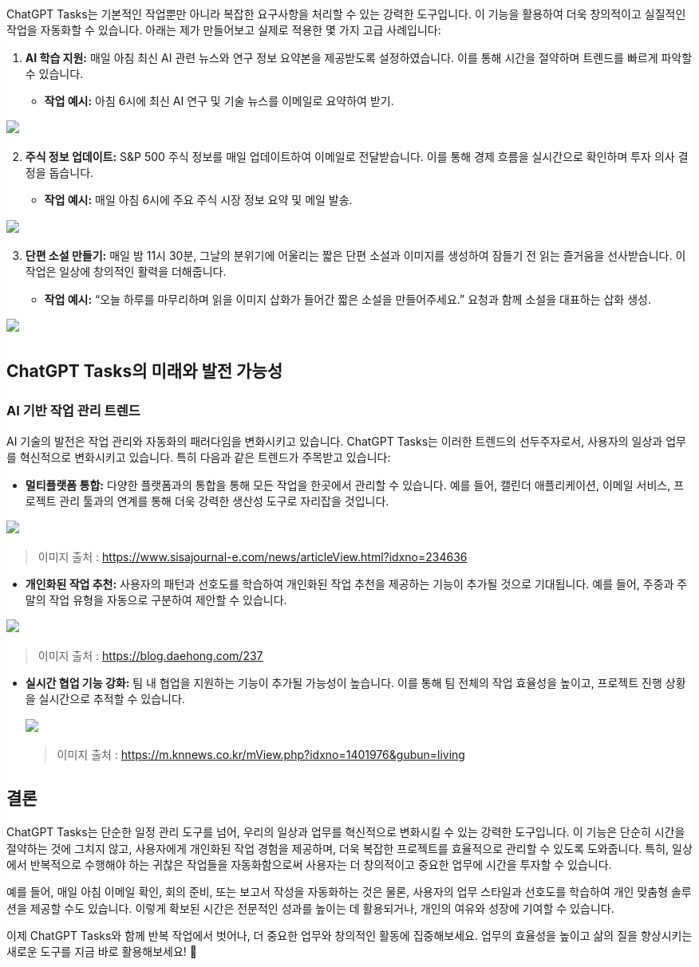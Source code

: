 ChatGPT Tasks는 기본적인 작업뿐만 아니라 복잡한 요구사항을 처리할 수 있는 강력한 도구입니다. 이 기능을 활용하여 더욱 창의적이고 실질적인 작업을 자동화할 수 있습니다. 아래는 제가 만들어보고 실제로 적용한 몇 가지 고급 사례입니다:

1. **AI 학습 지원:** 매일 아침 최신 AI 관련 뉴스와 연구 정보 요약본을 제공받도록 설정하였습니다. 이를 통해 시간을 절약하며 트렌드를 빠르게 파악할 수 있습니다.
   
   * **작업 예시:** 아침 6시에 최신 AI 연구 및 기술 뉴스를 이메일로 요약하여 받기.

![](https://velog.velcdn.com/images/euisuk-chung/post/2e0dd515-54d7-4cad-baf0-22963f1e6307/image.png)

2. **주식 정보 업데이트:** S&P 500 주식 정보를 매일 업데이트하여 이메일로 전달받습니다. 이를 통해 경제 흐름을 실시간으로 확인하며 투자 의사 결정을 돕습니다.
   
   * **작업 예시:** 매일 아침 6시에 주요 주식 시장 정보 요약 및 메일 발송.

![](https://velog.velcdn.com/images/euisuk-chung/post/833fbdd9-ee88-456a-a8fb-0841162d9d00/image.png)

3. **단편 소설 만들기:** 매일 밤 11시 30분, 그날의 분위기에 어울리는 짧은 단편 소설과 이미지를 생성하여 잠들기 전 읽는 즐거움을 선사받습니다. 이 작업은 일상에 창의적인 활력을 더해줍니다.
   
   * **작업 예시:** “오늘 하루를 마무리하며 읽을 이미지 삽화가 들어간 짧은 소설을 만들어주세요.” 요청과 함께 소설을 대표하는 삽화 생성.

![](https://velog.velcdn.com/images/euisuk-chung/post/6b7ac4aa-71d4-4e87-b77f-2551bbb4667e/image.png)

ChatGPT Tasks의 미래와 발전 가능성
-------------------------

### AI 기반 작업 관리 트렌드

AI 기술의 발전은 작업 관리와 자동화의 패러다임을 변화시키고 있습니다. ChatGPT Tasks는 이러한 트렌드의 선두주자로서, 사용자의 일상과 업무를 혁신적으로 변화시키고 있습니다. 특히 다음과 같은 트렌드가 주목받고 있습니다:

* **멀티플랫폼 통합:** 다양한 플랫폼과의 통합을 통해 모든 작업을 한곳에서 관리할 수 있습니다. 예를 들어, 캘린더 애플리케이션, 이메일 서비스, 프로젝트 관리 툴과의 연계를 통해 더욱 강력한 생산성 도구로 자리잡을 것입니다.

![](https://velog.velcdn.com/images/euisuk-chung/post/8270c4d7-388e-4eb3-9821-6c3ce8080a50/image.png)

> 이미지 출처 : <https://www.sisajournal-e.com/news/articleView.html?idxno=234636>

* **개인화된 작업 추천:** 사용자의 패턴과 선호도를 학습하여 개인화된 작업 추천을 제공하는 기능이 추가될 것으로 기대됩니다. 예를 들어, 주중과 주말의 작업 유형을 자동으로 구분하여 제안할 수 있습니다.

![](https://velog.velcdn.com/images/euisuk-chung/post/4d4c4ae0-df91-4460-b2b4-dda0414667bd/image.png)

> 이미지 출처 : <https://blog.daehong.com/237>

* **실시간 협업 기능 강화:** 팀 내 협업을 지원하는 기능이 추가될 가능성이 높습니다. 이를 통해 팀 전체의 작업 효율성을 높이고, 프로젝트 진행 상황을 실시간으로 추적할 수 있습니다.  
  
  ![](https://velog.velcdn.com/images/euisuk-chung/post/4ef84f56-8bd1-468e-9759-6a4fc7d69ab7/image.png)
  > 이미지 출처 : <https://m.knnews.co.kr/mView.php?idxno=1401976&gubun=living>

결론
--

ChatGPT Tasks는 단순한 일정 관리 도구를 넘어, 우리의 일상과 업무를 혁신적으로 변화시킬 수 있는 강력한 도구입니다. 이 기능은 단순히 시간을 절약하는 것에 그치지 않고, 사용자에게 개인화된 작업 경험을 제공하며, 더욱 복잡한 프로젝트를 효율적으로 관리할 수 있도록 도와줍니다. 특히, 일상에서 반복적으로 수행해야 하는 귀찮은 작업들을 자동화함으로써 사용자는 더 창의적이고 중요한 업무에 시간을 투자할 수 있습니다.

예를 들어, 매일 아침 이메일 확인, 회의 준비, 또는 보고서 작성을 자동화하는 것은 물론, 사용자의 업무 스타일과 선호도를 학습하여 개인 맞춤형 솔루션을 제공할 수도 있습니다. 이렇게 확보된 시간은 전문적인 성과를 높이는 데 활용되거나, 개인의 여유와 성장에 기여할 수 있습니다.

이제 ChatGPT Tasks와 함께 반복 작업에서 벗어나, 더 중요한 업무와 창의적인 활동에 집중해보세요. 업무의 효율성을 높이고 삶의 질을 향상시키는 새로운 도구를 지금 바로 활용해보세요! 🦾

